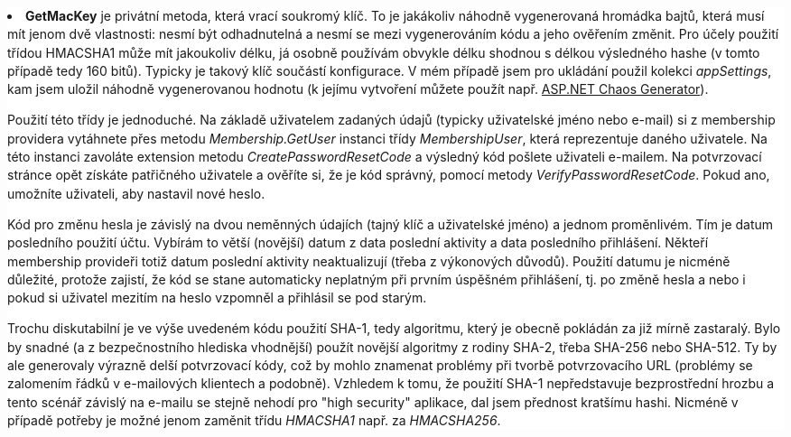   <li><strong>GetMacKey</strong> je privátní metoda, která vrací soukromý klíč. To je jakákoliv náhodně vygenerovaná hromádka bajtů, která musí mít jenom dvě vlastnosti: nesmí být odhadnutelná a nesmí se mezi vygenerováním kódu a jeho ověřením změnit. Pro účely použití třídou HMACSHA1 může mít jakoukoliv délku, já osobně používám obvykle délku shodnou s délkou výsledného hashe (v tomto případě tedy 160 bitů). Typicky je takový klíč součástí konfigurace. V mém případě jsem pro ukládání použil kolekci <em>appSettings</em>, kam jsem uložil náhodně vygenerovanou hodnotu (k jejímu vytvoření můžete použít např. <a href="http://chaos.aspnet.cz/">ASP.NET Chaos Generator</a>).</li>
</ul>

<p>Použití této třídy je jednoduché. Na základě uživatelem zadaných údajů (typicky uživatelské jméno nebo e-mail) si z membership providera vytáhnete přes metodu <em>Membership.GetUser</em> instanci třídy <em>MembershipUser</em>, která reprezentuje daného uživatele. Na této instanci zavoláte extension metodu <em>CreatePasswordResetCode</em> a výsledný kód pošlete uživateli e-mailem. Na potvrzovací stránce opět získáte patřičného uživatele a ověříte si, že je kód správný, pomocí metody <em>VerifyPasswordResetCode</em>. Pokud ano, umožníte uživateli, aby nastavil nové heslo.</p>

<p>Kód pro změnu hesla je závislý na dvou neměnných údajích (tajný klíč a uživatelské jméno) a jednom proměnlivém. Tím je datum posledního použití účtu. Vybírám to větší (novější) datum z data poslední aktivity a data posledního přihlášení. Někteří membership provideři totiž datum poslední aktivity neaktualizují (třeba z výkonových důvodů). Použití datumu je nicméně důležité, protože zajistí, že kód se stane automaticky neplatným při prvním úspěšném přihlášení, tj. po změně hesla a nebo i pokud si uživatel mezitím na heslo vzpomněl a přihlásil se pod starým.</p>

<p>Trochu diskutabilní je ve výše uvedeném kódu použití SHA-1, tedy algoritmu, který je obecně pokládán za již mírně zastaralý. Bylo by snadné (a z bezpečnostního hlediska vhodnější) použít novější algoritmy z rodiny SHA-2, třeba SHA-256 nebo SHA-512. Ty by ale generovaly výrazně delší potvrzovací kódy, což by mohlo znamenat problémy při tvorbě potvrzovacího URL (problémy se zalomením řádků v e-mailových klientech a podobně). Vzhledem k tomu, že použití SHA-1 nepředstavuje bezprostřední hrozbu a tento scénář závislý na e-mailu se stejně nehodí pro &quot;high security&quot; aplikace, dal jsem přednost kratšímu hashi. Nicméně v případě potřeby je možné jenom zaměnit třídu <em>HMACSHA1</em> např. za <em>HMACSHA256</em>.</p>